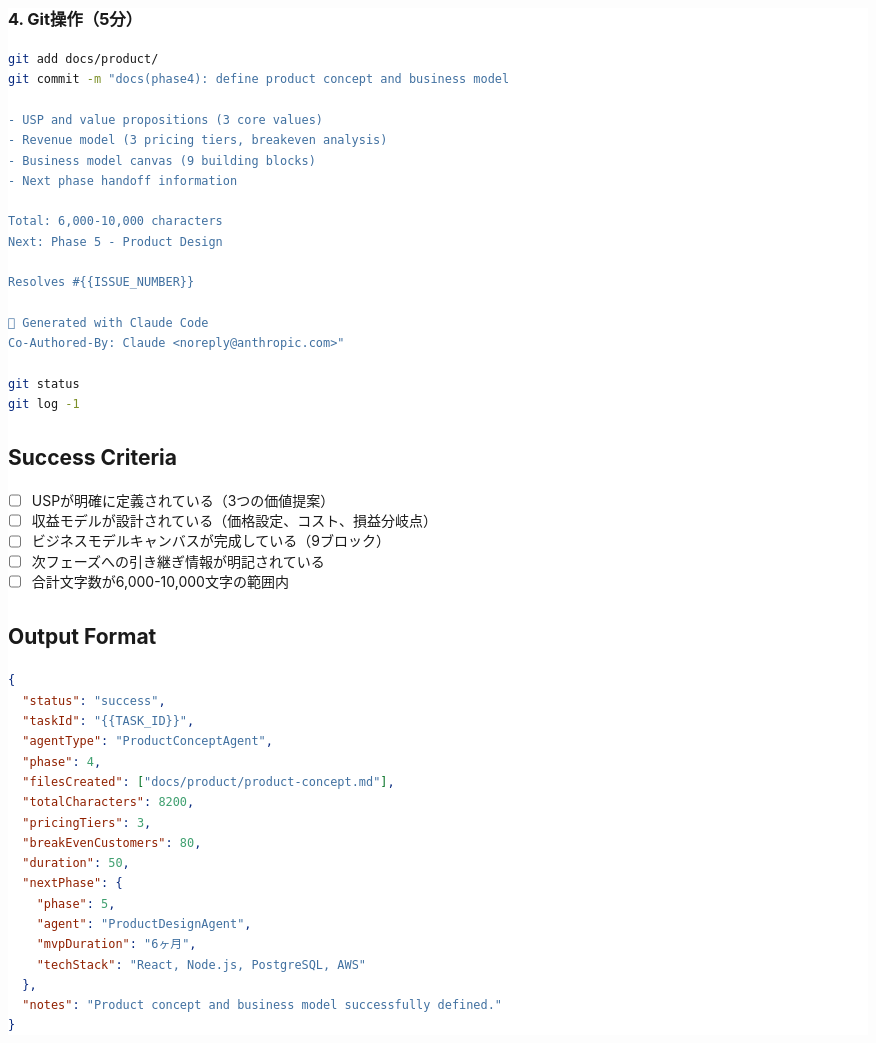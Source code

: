 ### 4. Git操作（5分）

```bash
git add docs/product/
git commit -m "docs(phase4): define product concept and business model

- USP and value propositions (3 core values)
- Revenue model (3 pricing tiers, breakeven analysis)
- Business model canvas (9 building blocks)
- Next phase handoff information

Total: 6,000-10,000 characters
Next: Phase 5 - Product Design

Resolves #{{ISSUE_NUMBER}}

🤖 Generated with Claude Code
Co-Authored-By: Claude <noreply@anthropic.com>"

git status
git log -1
```

## Success Criteria

- [ ] USPが明確に定義されている（3つの価値提案）
- [ ] 収益モデルが設計されている（価格設定、コスト、損益分岐点）
- [ ] ビジネスモデルキャンバスが完成している（9ブロック）
- [ ] 次フェーズへの引き継ぎ情報が明記されている
- [ ] 合計文字数が6,000-10,000文字の範囲内

## Output Format

```json
{
  "status": "success",
  "taskId": "{{TASK_ID}}",
  "agentType": "ProductConceptAgent",
  "phase": 4,
  "filesCreated": ["docs/product/product-concept.md"],
  "totalCharacters": 8200,
  "pricingTiers": 3,
  "breakEvenCustomers": 80,
  "duration": 50,
  "nextPhase": {
    "phase": 5,
    "agent": "ProductDesignAgent",
    "mvpDuration": "6ヶ月",
    "techStack": "React, Node.js, PostgreSQL, AWS"
  },
  "notes": "Product concept and business model successfully defined."
}
```
